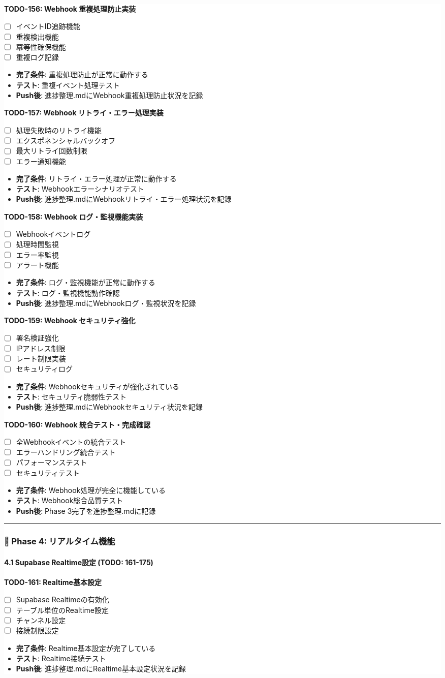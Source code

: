 **TODO-156: Webhook 重複処理防止実装**
- [ ] イベントID追跡機能
- [ ] 重複検出機能
- [ ] 冪等性確保機能
- [ ] 重複ログ記録
- **完了条件**: 重複処理防止が正常に動作する
- **テスト**: 重複イベント処理テスト
- **Push後**: 進捗整理.mdにWebhook重複処理防止状況を記録

**TODO-157: Webhook リトライ・エラー処理実装**
- [ ] 処理失敗時のリトライ機能
- [ ] エクスポネンシャルバックオフ
- [ ] 最大リトライ回数制限
- [ ] エラー通知機能
- **完了条件**: リトライ・エラー処理が正常に動作する
- **テスト**: Webhookエラーシナリオテスト
- **Push後**: 進捗整理.mdにWebhookリトライ・エラー処理状況を記録

**TODO-158: Webhook ログ・監視機能実装**
- [ ] Webhookイベントログ
- [ ] 処理時間監視
- [ ] エラー率監視
- [ ] アラート機能
- **完了条件**: ログ・監視機能が正常に動作する
- **テスト**: ログ・監視機能動作確認
- **Push後**: 進捗整理.mdにWebhookログ・監視状況を記録

**TODO-159: Webhook セキュリティ強化**
- [ ] 署名検証強化
- [ ] IPアドレス制限
- [ ] レート制限実装
- [ ] セキュリティログ
- **完了条件**: Webhookセキュリティが強化されている
- **テスト**: セキュリティ脆弱性テスト
- **Push後**: 進捗整理.mdにWebhookセキュリティ状況を記録

**TODO-160: Webhook 統合テスト・完成確認**
- [ ] 全Webhookイベントの統合テスト
- [ ] エラーハンドリング統合テスト
- [ ] パフォーマンステスト
- [ ] セキュリティテスト
- **完了条件**: Webhook処理が完全に機能している
- **テスト**: Webhook総合品質テスト
- **Push後**: Phase 3完了を進捗整理.mdに記録

---

### **🔷 Phase 4: リアルタイム機能**

#### **4.1 Supabase Realtime設定 (TODO: 161-175)**

**TODO-161: Realtime基本設定**
- [ ] Supabase Realtimeの有効化
- [ ] テーブル単位のRealtime設定
- [ ] チャンネル設定
- [ ] 接続制限設定
- **完了条件**: Realtime基本設定が完了している
- **テスト**: Realtime接続テスト
- **Push後**: 進捗整理.mdにRealtime基本設定状況を記録
